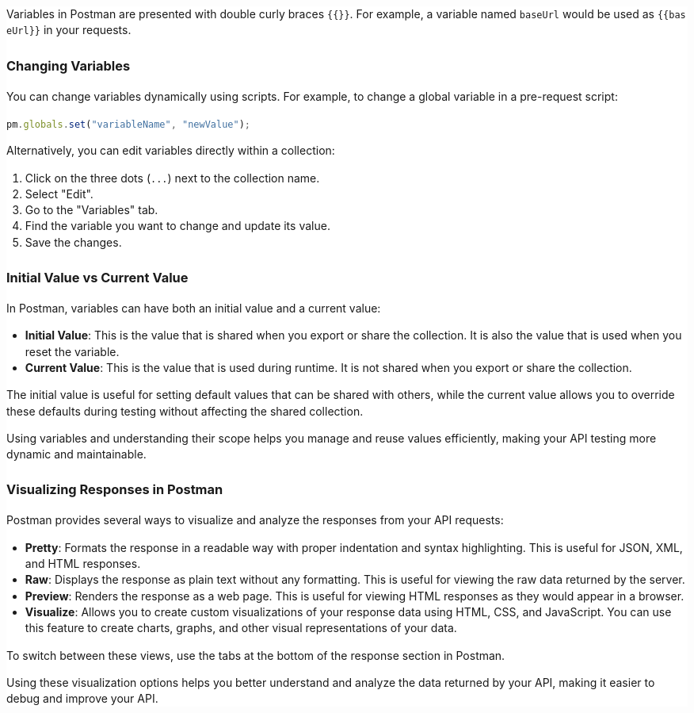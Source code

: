 Variables in Postman are presented with double curly braces `{{}}`. For example, a variable named `baseUrl` would be used as `{{baseUrl}}` in your requests.

### Changing Variables

You can change variables dynamically using scripts. For example, to change a global variable in a pre-request script:

```javascript
pm.globals.set("variableName", "newValue");
```

Alternatively, you can edit variables directly within a collection:

1. Click on the three dots (`...`) next to the collection name.
2. Select "Edit".
3. Go to the "Variables" tab.
4. Find the variable you want to change and update its value.
5. Save the changes.

### Initial Value vs Current Value

In Postman, variables can have both an initial value and a current value:

- **Initial Value**: This is the value that is shared when you export or share the collection. It is also the value that is used when you reset the variable.
- **Current Value**: This is the value that is used during runtime. It is not shared when you export or share the collection.

The initial value is useful for setting default values that can be shared with others, while the current value allows you to override these defaults during testing without affecting the shared collection.

Using variables and understanding their scope helps you manage and reuse values efficiently, making your API testing more dynamic and maintainable.

### Visualizing Responses in Postman

Postman provides several ways to visualize and analyze the responses from your API requests:

- **Pretty**: Formats the response in a readable way with proper indentation and syntax highlighting. This is useful for JSON, XML, and HTML responses.
- **Raw**: Displays the response as plain text without any formatting. This is useful for viewing the raw data returned by the server.
- **Preview**: Renders the response as a web page. This is useful for viewing HTML responses as they would appear in a browser.
- **Visualize**: Allows you to create custom visualizations of your response data using HTML, CSS, and JavaScript. You can use this feature to create charts, graphs, and other visual representations of your data.

To switch between these views, use the tabs at the bottom of the response section in Postman.

Using these visualization options helps you better understand and analyze the data returned by your API, making it easier to debug and improve your API.
